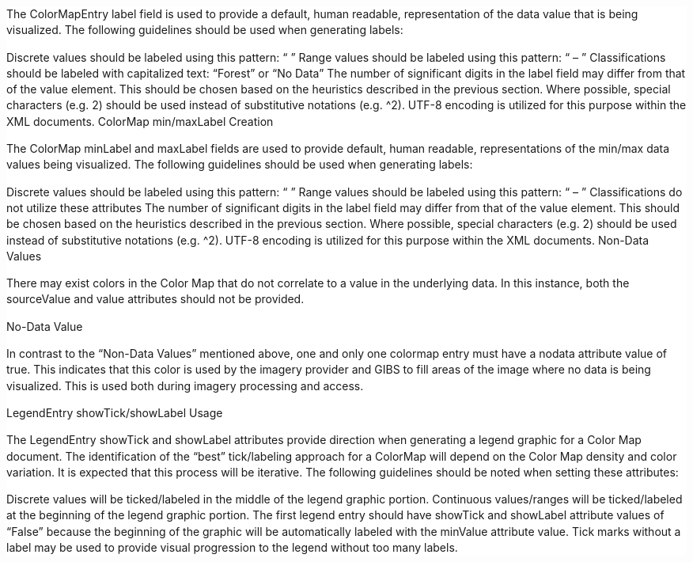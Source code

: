 The ColorMapEntry label field is used to provide a default, human readable, representation of the data value that is being visualized. The following guidelines should be used when generating labels:

Discrete values should be labeled using this pattern: “<Value> <Unit>”
Range values should be labeled using this pattern: “<Lower Value> – <Upper Value> <Unit>”
Classifications should be labeled with capitalized text: “Forest” or “No Data”
The number of significant digits in the label field may differ from that of the value element. This should be chosen based on the heuristics described in the previous section.
Where possible, special characters (e.g. 2) should be used instead of substitutive notations (e.g. ^2). UTF-8 encoding is utilized for this purpose within the XML documents.
ColorMap min/maxLabel Creation

The ColorMap minLabel and maxLabel fields are used to provide default, human readable, representations of the min/max data values being visualized. The following guidelines should be used when generating labels:

Discrete values should be labeled using this pattern: “<Value> <Unit>”
Range values should be labeled using this pattern: “<Lower Value> – <Upper Value> <Unit>”
Classifications do not utilize these attributes
The number of significant digits in the label field may differ from that of the value element. This should be chosen based on the heuristics described in the previous section.
Where possible, special characters (e.g. 2) should be used instead of substitutive notations (e.g. ^2). UTF-8 encoding is utilized for this purpose within the XML documents.
Non-Data Values

There may exist colors in the Color Map that do not correlate to a value in the underlying data. In this instance, both the sourceValue and value attributes should not be provided.


No-Data Value

In contrast to the “Non-Data Values” mentioned above, one and only one colormap entry must have a nodata attribute value of true. This indicates that this color is used by the imagery provider and GIBS to fill areas of the image where no data is being visualized. This is used both during imagery processing and access.


LegendEntry showTick/showLabel Usage

The LegendEntry showTick and showLabel attributes provide direction when generating a legend graphic for a Color Map document. The identification of the “best” tick/labeling approach for a ColorMap will depend on the Color Map density and color variation. It is expected that this process will be iterative. The following guidelines should be noted when setting these attributes:

Discrete values will be ticked/labeled in the middle of the legend graphic portion.
Continuous values/ranges will be ticked/labeled at the beginning of the legend graphic portion.
The first legend entry should have showTick and showLabel attribute values of “False” because the beginning of the graphic will be automatically labeled with the minValue attribute value.
Tick marks without a label may be used to provide visual progression to the legend without too many labels.
